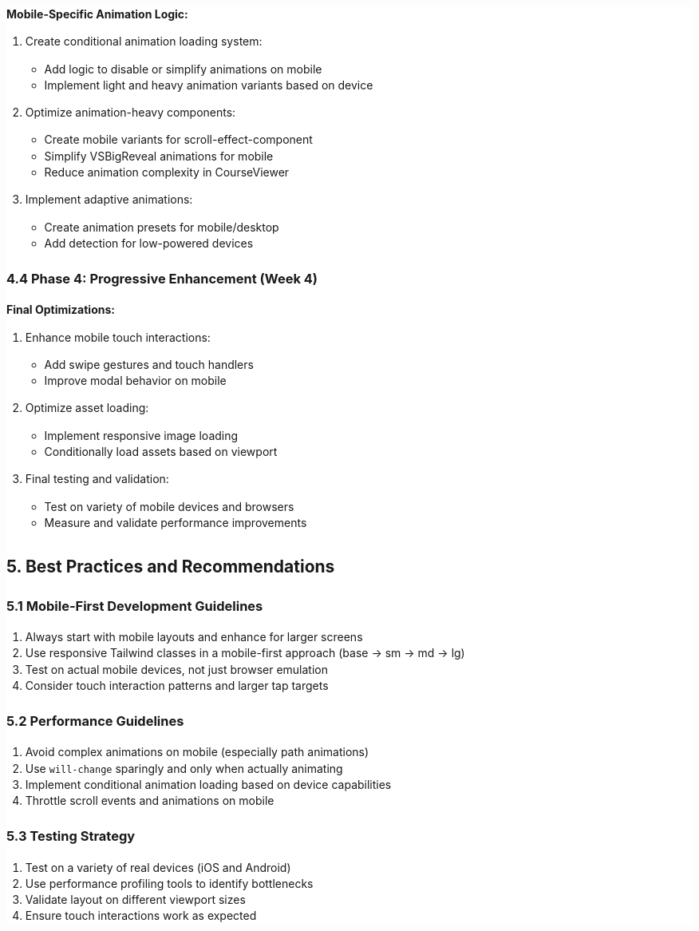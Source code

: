 **Mobile-Specific Animation Logic:**

1. Create conditional animation loading system:
   - Add logic to disable or simplify animations on mobile
   - Implement light and heavy animation variants based on device

2. Optimize animation-heavy components:
   - Create mobile variants for scroll-effect-component
   - Simplify VSBigReveal animations for mobile
   - Reduce animation complexity in CourseViewer

3. Implement adaptive animations:
   - Create animation presets for mobile/desktop
   - Add detection for low-powered devices

### 4.4 Phase 4: Progressive Enhancement (Week 4)

**Final Optimizations:**

1. Enhance mobile touch interactions:
   - Add swipe gestures and touch handlers
   - Improve modal behavior on mobile

2. Optimize asset loading:
   - Implement responsive image loading
   - Conditionally load assets based on viewport

3. Final testing and validation:
   - Test on variety of mobile devices and browsers
   - Measure and validate performance improvements

## 5. Best Practices and Recommendations

### 5.1 Mobile-First Development Guidelines

1. Always start with mobile layouts and enhance for larger screens
2. Use responsive Tailwind classes in a mobile-first approach (base → sm → md → lg)
3. Test on actual mobile devices, not just browser emulation
4. Consider touch interaction patterns and larger tap targets

### 5.2 Performance Guidelines

1. Avoid complex animations on mobile (especially path animations)
2. Use `will-change` sparingly and only when actually animating
3. Implement conditional animation loading based on device capabilities
4. Throttle scroll events and animations on mobile

### 5.3 Testing Strategy

1. Test on a variety of real devices (iOS and Android)
2. Use performance profiling tools to identify bottlenecks
3. Validate layout on different viewport sizes
4. Ensure touch interactions work as expected
